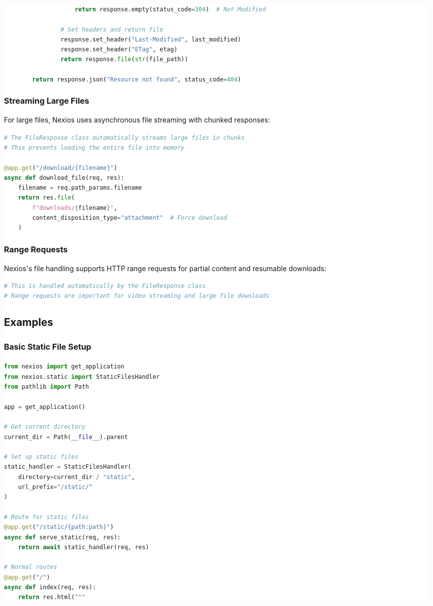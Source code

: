 ```python
                    return response.empty(status_code=304)  # Not Modified
                
                # Set headers and return file
                response.set_header("Last-Modified", last_modified)
                response.set_header("ETag", etag)
                return response.file(str(file_path))
        
        return response.json("Resource not found", status_code=404)
```

### Streaming Large Files

For large files, Nexios uses asynchronous file streaming with chunked responses:

```python
# The FileResponse class automatically streams large files in chunks
# This prevents loading the entire file into memory

@app.get("/download/{filename}")
async def download_file(req, res):
    filename = req.path_params.filename
    return res.file(
        f"downloads/{filename}",
        content_disposition_type="attachment"  # Force download
    )
```

### Range Requests

Nexios's file handling supports HTTP range requests for partial content and resumable downloads:

```python
# This is handled automatically by the FileResponse class
# Range requests are important for video streaming and large file downloads
```

## Examples

### Basic Static File Setup

```python
from nexios import get_application
from nexios.static import StaticFilesHandler
from pathlib import Path

app = get_application()

# Get current directory
current_dir = Path(__file__).parent

# Set up static files
static_handler = StaticFilesHandler(
    directory=current_dir / "static",
    url_prefix="/static/"
)

# Route for static files
@app.get("/static/{path:path}")
async def serve_static(req, res):
    return await static_handler(req, res)

# Normal routes
@app.get("/")
async def index(req, res):
    return res.html("""
```